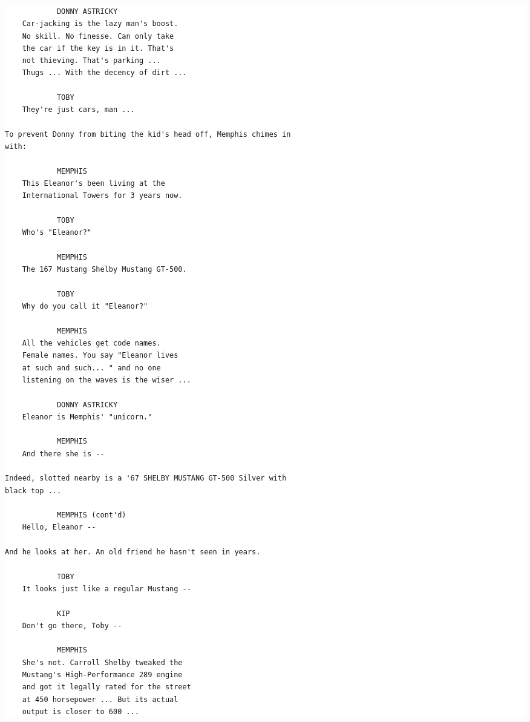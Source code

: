 				DONNY ASTRICKY
		Car-jacking is the lazy man's boost.
		No skill. No finesse. Can only take
		the car if the key is in it. That's
		not thieving. That's parking ...
		Thugs ... With the decency of dirt ...

				TOBY
		They're just cars, man ...

	To prevent Donny from biting the kid's head off, Memphis chimes in
	with:

				MEMPHIS
		This Eleanor's been living at the
		International Towers for 3 years now.

				TOBY
		Who's "Eleanor?"

				MEMPHIS
		The 167 Mustang Shelby Mustang GT-500.

				TOBY
		Why do you call it "Eleanor?"

				MEMPHIS
		All the vehicles get code names.
		Female names. You say "Eleanor lives
		at such and such... " and no one
		listening on the waves is the wiser ...

				DONNY ASTRICKY
		Eleanor is Memphis' "unicorn."

				MEMPHIS
		And there she is --

	Indeed, slotted nearby is a '67 SHELBY MUSTANG GT-500 Silver with
	black top ...

				MEMPHIS (cont'd)
		Hello, Eleanor --

	And he looks at her. An old friend he hasn't seen in years.

				TOBY
		It looks just like a regular Mustang --

				KIP
		Don't go there, Toby --

				MEMPHIS
		She's not. Carroll Shelby tweaked the
		Mustang's High-Performance 289 engine
		and got it legally rated for the street
		at 450 horsepower ... But its actual
		output is closer to 600 ...
